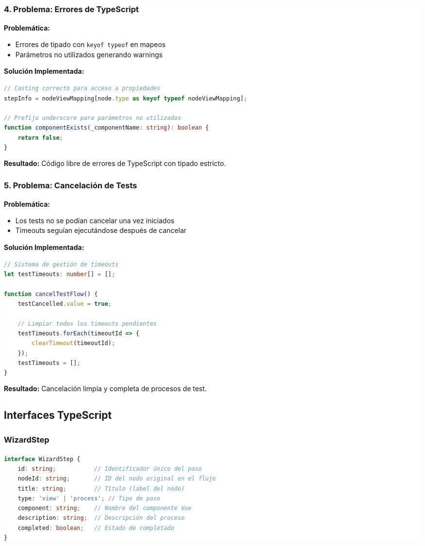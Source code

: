 ### 4. Problema: Errores de TypeScript

**Problemática:**
- Errores de tipado con `keyof typeof` en mapeos
- Parámetros no utilizados generando warnings

**Solución Implementada:**
```typescript
// Casting correcto para acceso a propiedades
stepInfo = nodeViewMapping[node.type as keyof typeof nodeViewMapping];

// Prefijo underscore para parámetros no utilizados
function componentExists(_componentName: string): boolean {
    return false;
}
```

**Resultado:** Código libre de errores de TypeScript con tipado estricto.

### 5. Problema: Cancelación de Tests

**Problemática:**
- Los tests no se podían cancelar una vez iniciados
- Timeouts seguían ejecutándose después de cancelar

**Solución Implementada:**
```typescript
// Sistema de gestión de timeouts
let testTimeouts: number[] = [];

function cancelTestFlow() {
    testCancelled.value = true;
    
    // Limpiar todos los timeouts pendientes
    testTimeouts.forEach(timeoutId => {
        clearTimeout(timeoutId);
    });
    testTimeouts = [];
}
```

**Resultado:** Cancelación limpia y completa de procesos de test.

## Interfaces TypeScript

### WizardStep
```typescript
interface WizardStep {
    id: string;           // Identificador único del paso
    nodeId: string;       // ID del nodo original en el flujo
    title: string;        // Título (label del nodo)
    type: 'view' | 'process'; // Tipo de paso
    component: string;    // Nombre del componente Vue
    description: string;  // Descripción del proceso
    completed: boolean;   // Estado de completado
}
```
